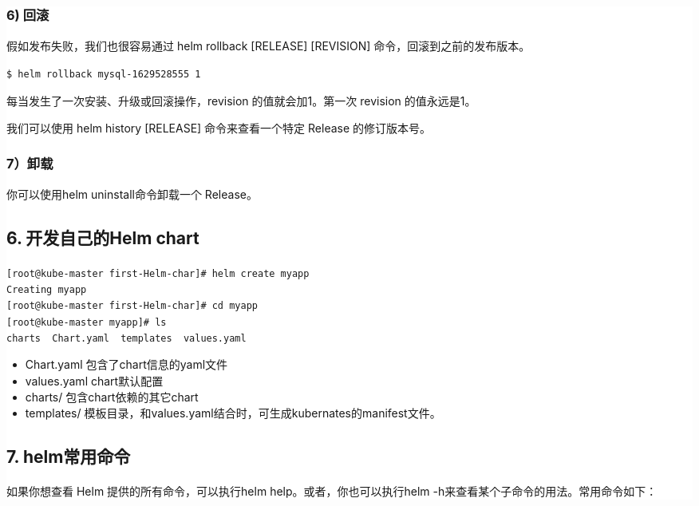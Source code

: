 ### 6) 回滚
假如发布失败，我们也很容易通过 helm rollback [RELEASE] [REVISION] 命令，回滚到之前的发布版本。
```
$ helm rollback mysql-1629528555 1
```
每当发生了一次安装、升级或回滚操作，revision 的值就会加1。第一次 revision 的值永远是1。

我们可以使用 helm history [RELEASE] 命令来查看一个特定 Release 的修订版本号。

### 7）卸载
你可以使用helm uninstall命令卸载一个 Release。

## 6. 开发自己的Helm chart
```
[root@kube-master first-Helm-char]# helm create myapp
Creating myapp
[root@kube-master first-Helm-char]# cd myapp
[root@kube-master myapp]# ls
charts  Chart.yaml  templates  values.yaml
```

- Chart.yaml 包含了chart信息的yaml文件
- values.yaml chart默认配置
- charts/ 包含chart依赖的其它chart
- templates/ 模板目录，和values.yaml结合时，可生成kubernates的manifest文件。


## 7. helm常用命令
如果你想查看 Helm 提供的所有命令，可以执行helm help。或者，你也可以执行helm <subcommand> -h来查看某个子命令的用法。常用命令如下：